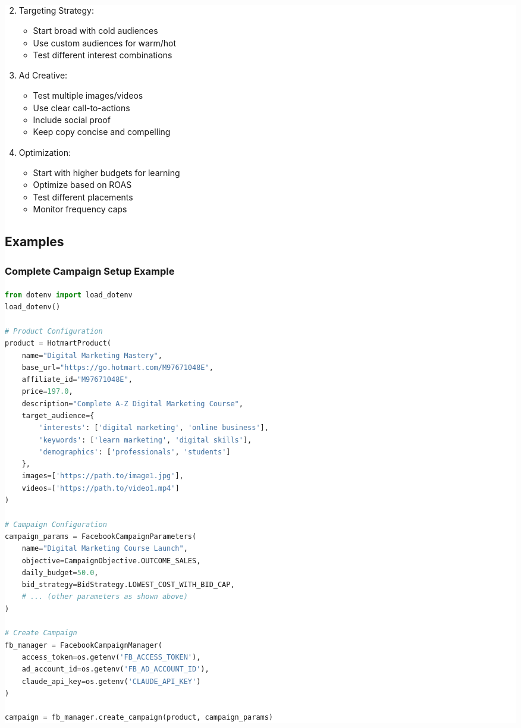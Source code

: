 2. Targeting Strategy:
   - Start broad with cold audiences
   - Use custom audiences for warm/hot
   - Test different interest combinations

3. Ad Creative:
   - Test multiple images/videos
   - Use clear call-to-actions
   - Include social proof
   - Keep copy concise and compelling

4. Optimization:
   - Start with higher budgets for learning
   - Optimize based on ROAS
   - Test different placements
   - Monitor frequency caps

## Examples

### Complete Campaign Setup Example

```python
from dotenv import load_dotenv
load_dotenv()

# Product Configuration
product = HotmartProduct(
    name="Digital Marketing Mastery",
    base_url="https://go.hotmart.com/M97671048E",
    affiliate_id="M97671048E",
    price=197.0,
    description="Complete A-Z Digital Marketing Course",
    target_audience={
        'interests': ['digital marketing', 'online business'],
        'keywords': ['learn marketing', 'digital skills'],
        'demographics': ['professionals', 'students']
    },
    images=['https://path.to/image1.jpg'],
    videos=['https://path.to/video1.mp4']
)

# Campaign Configuration
campaign_params = FacebookCampaignParameters(
    name="Digital Marketing Course Launch",
    objective=CampaignObjective.OUTCOME_SALES,
    daily_budget=50.0,
    bid_strategy=BidStrategy.LOWEST_COST_WITH_BID_CAP,
    # ... (other parameters as shown above)
)

# Create Campaign
fb_manager = FacebookCampaignManager(
    access_token=os.getenv('FB_ACCESS_TOKEN'),
    ad_account_id=os.getenv('FB_AD_ACCOUNT_ID'),
    claude_api_key=os.getenv('CLAUDE_API_KEY')
)

campaign = fb_manager.create_campaign(product, campaign_params)
```
